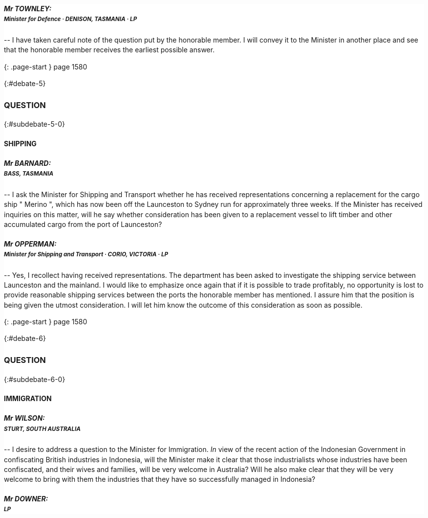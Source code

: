 ##### Mr TOWNLEY:<br><small class="text-muted">Minister for Defence &middot; DENISON, TASMANIA &middot; LP</small>

-- I have taken careful note of the question put by the honorable member. I will convey it to the Minister in another place and see that the honorable member receives the earliest possible answer. 

{: .page-start }
page 1580

{:#debate-5}
### QUESTION

{:#subdebate-5-0}
#### SHIPPING

##### Mr BARNARD:<br><small class="text-muted">BASS, TASMANIA</small>

-- I ask the Minister for Shipping and Transport whether he has received representations concerning a replacement for the cargo ship " Merino ", which has now been off the Launceston to Sydney run for approximately three weeks. If the Minister has received inquiries on this matter, will he say whether consideration has been given to a replacement vessel to lift timber and other accumulated cargo from the port of Launceston? 

##### Mr OPPERMAN:<br><small class="text-muted">Minister for Shipping and Transport &middot; CORIO, VICTORIA &middot; LP</small>

-- Yes, I recollect having received representations. The department has been asked to investigate the shipping service between Launceston and the mainland. I would like to emphasize once again that if it is possible to trade profitably, no opportunity is lost to provide reasonable shipping services between the ports the honorable member has mentioned. I assure him that the position is being given the utmost consideration. I will let him know the outcome of this consideration as soon as possible. 

{: .page-start }
page 1580

{:#debate-6}
### QUESTION

{:#subdebate-6-0}
#### IMMIGRATION

##### Mr WILSON:<br><small class="text-muted">STURT, SOUTH AUSTRALIA</small>

-- I desire to address a question to the Minister for Immigration.  *In*  view of the recent action of the Indonesian Government in confiscating British industries in Indonesia, will the Minister make it clear that those industrialists whose industries have been confiscated, and their wives and families, will be very welcome in Australia? Will he also make clear that they will be very welcome to bring with them the industries that they have so successfully managed in Indonesia? 

##### Mr DOWNER:<br><small class="text-muted">LP</small>
